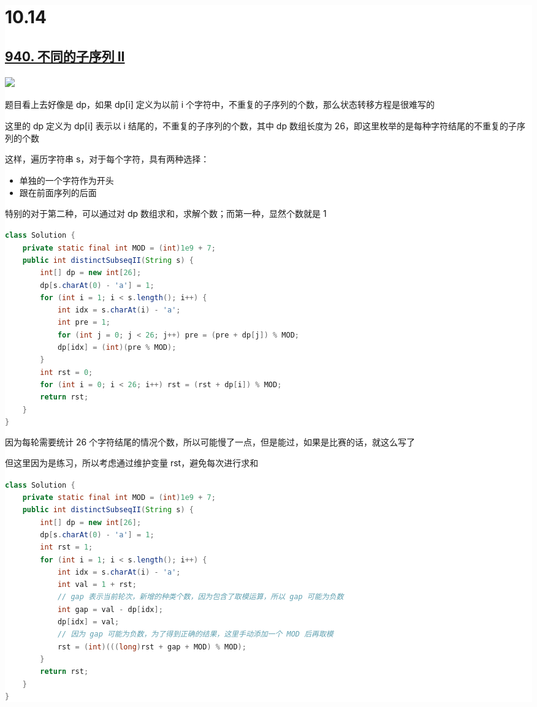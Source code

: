 # 10.14

## [940. 不同的子序列 II](https://leetcode.cn/problems/distinct-subsequences-ii/)

![](https://cdn.jsdelivr.net/gh/SunYuanI/img@latest/img/940.png)

题目看上去好像是 dp，如果 dp[i] 定义为以前 i 个字符中，不重复的子序列的个数，那么状态转移方程是很难写的

这里的 dp 定义为 dp[i] 表示以 i 结尾的，不重复的子序列的个数，其中 dp 数组长度为 26，即这里枚举的是每种字符结尾的不重复的子序列的个数

这样，遍历字符串 s，对于每个字符，具有两种选择：

*   单独的一个字符作为开头
*   跟在前面序列的后面

特别的对于第二种，可以通过对 dp 数组求和，求解个数；而第一种，显然个数就是 1

```java
class Solution {
    private static final int MOD = (int)1e9 + 7;
    public int distinctSubseqII(String s) {
        int[] dp = new int[26];
        dp[s.charAt(0) - 'a'] = 1;
        for (int i = 1; i < s.length(); i++) {
            int idx = s.charAt(i) - 'a';
            int pre = 1;
            for (int j = 0; j < 26; j++) pre = (pre + dp[j]) % MOD;
            dp[idx] = (int)(pre % MOD);
        }
        int rst = 0;
        for (int i = 0; i < 26; i++) rst = (rst + dp[i]) % MOD;
        return rst;
    }
}
```

因为每轮需要统计 26 个字符结尾的情况个数，所以可能慢了一点，但是能过，如果是比赛的话，就这么写了

但这里因为是练习，所以考虑通过维护变量 rst，避免每次进行求和

```java
class Solution {
    private static final int MOD = (int)1e9 + 7;
    public int distinctSubseqII(String s) {
        int[] dp = new int[26];
        dp[s.charAt(0) - 'a'] = 1;
        int rst = 1;
        for (int i = 1; i < s.length(); i++) {
            int idx = s.charAt(i) - 'a';
            int val = 1 + rst;
            // gap 表示当前轮次，新增的种类个数，因为包含了取模运算，所以 gap 可能为负数
            int gap = val - dp[idx];
            dp[idx] = val;
            // 因为 gap 可能为负数，为了得到正确的结果，这里手动添加一个 MOD 后再取模
            rst = (int)(((long)rst + gap + MOD) % MOD);
        }
        return rst;
    }
}
```
